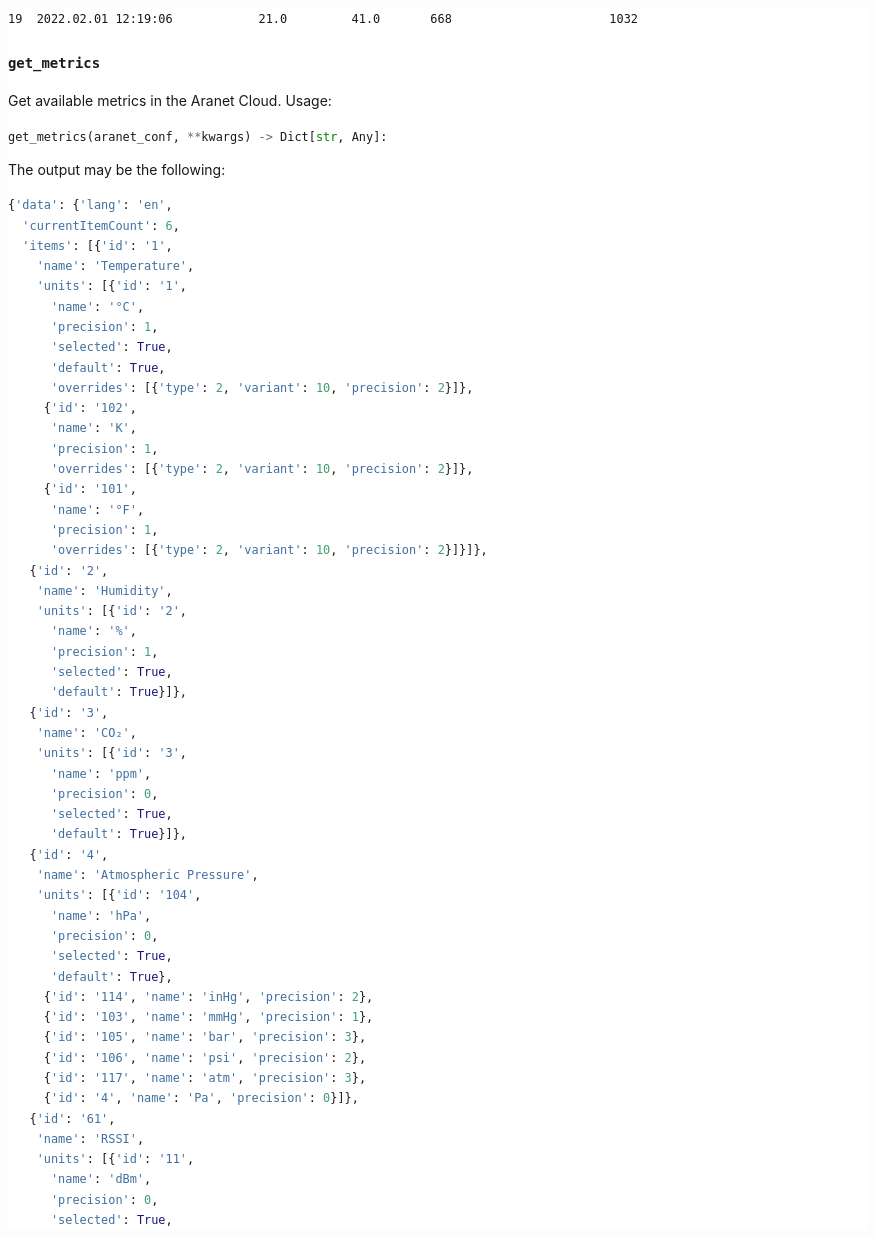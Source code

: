 ```
19  2022.02.01 12:19:06            21.0         41.0       668                      1032
```


### `get_metrics`

Get available metrics in the Aranet Cloud. Usage:

```python
get_metrics(aranet_conf, **kwargs) -> Dict[str, Any]:
```

The output may be the following:

```python
{'data': {'lang': 'en',
  'currentItemCount': 6,
  'items': [{'id': '1',
    'name': 'Temperature',
    'units': [{'id': '1',
      'name': '°C',
      'precision': 1,
      'selected': True,
      'default': True,
      'overrides': [{'type': 2, 'variant': 10, 'precision': 2}]},
     {'id': '102',
      'name': 'K',
      'precision': 1,
      'overrides': [{'type': 2, 'variant': 10, 'precision': 2}]},
     {'id': '101',
      'name': '°F',
      'precision': 1,
      'overrides': [{'type': 2, 'variant': 10, 'precision': 2}]}]},
   {'id': '2',
    'name': 'Humidity',
    'units': [{'id': '2',
      'name': '%',
      'precision': 1,
      'selected': True,
      'default': True}]},
   {'id': '3',
    'name': 'CO₂',
    'units': [{'id': '3',
      'name': 'ppm',
      'precision': 0,
      'selected': True,
      'default': True}]},
   {'id': '4',
    'name': 'Atmospheric Pressure',
    'units': [{'id': '104',
      'name': 'hPa',
      'precision': 0,
      'selected': True,
      'default': True},
     {'id': '114', 'name': 'inHg', 'precision': 2},
     {'id': '103', 'name': 'mmHg', 'precision': 1},
     {'id': '105', 'name': 'bar', 'precision': 3},
     {'id': '106', 'name': 'psi', 'precision': 2},
     {'id': '117', 'name': 'atm', 'precision': 3},
     {'id': '4', 'name': 'Pa', 'precision': 0}]},
   {'id': '61',
    'name': 'RSSI',
    'units': [{'id': '11',
      'name': 'dBm',
      'precision': 0,
      'selected': True,
```